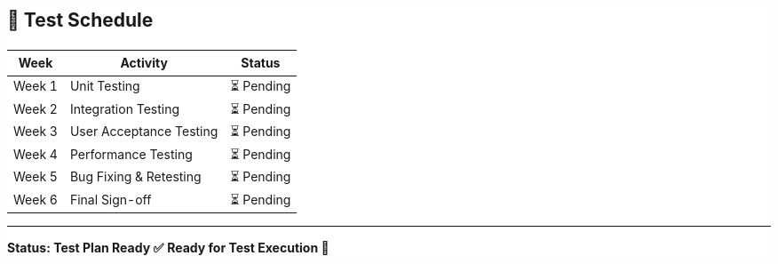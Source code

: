 
## 📅 **Test Schedule**

| Week | Activity | Status |
|-------|----------|---------|
| Week 1 | Unit Testing | ⏳ Pending |
| Week 2 | Integration Testing | ⏳ Pending |
| Week 3 | User Acceptance Testing | ⏳ Pending |
| Week 4 | Performance Testing | ⏳ Pending |
| Week 5 | Bug Fixing & Retesting | ⏳ Pending |
| Week 6 | Final Sign-off | ⏳ Pending |

---

**Status: Test Plan Ready ✅**
**Ready for Test Execution 🚀**